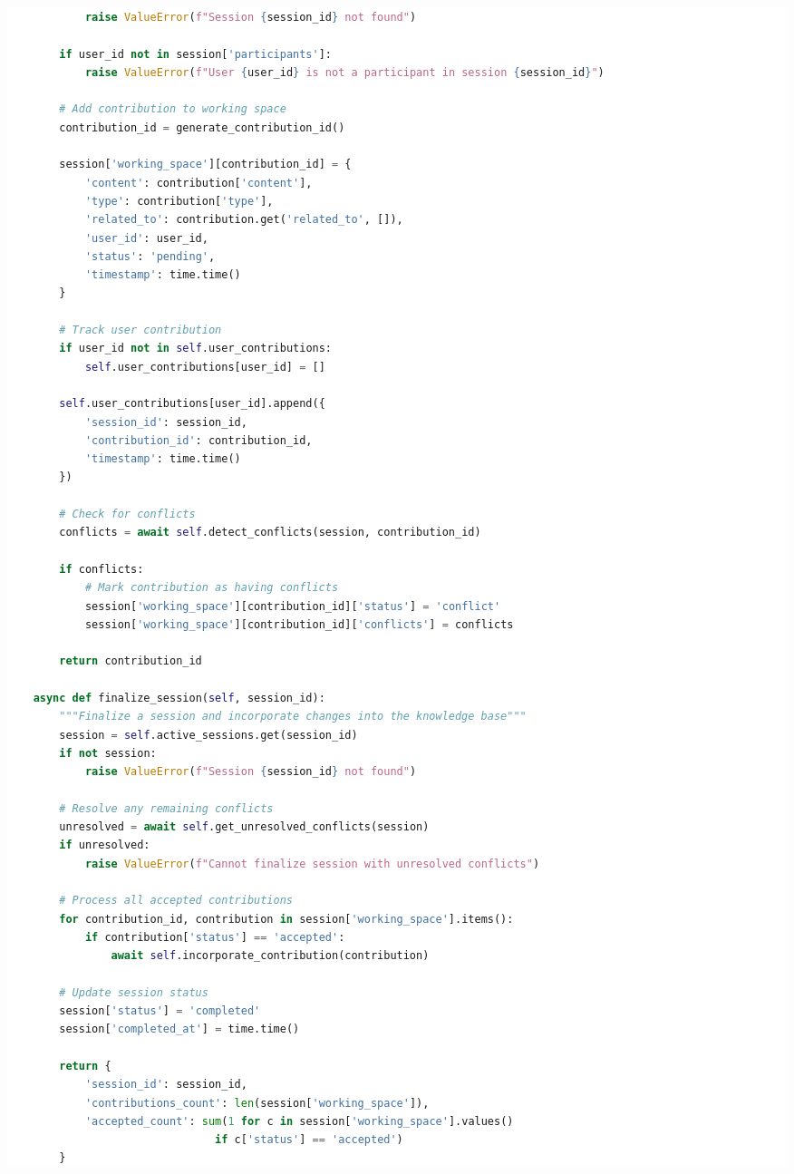 ```python
            raise ValueError(f"Session {session_id} not found")
            
        if user_id not in session['participants']:
            raise ValueError(f"User {user_id} is not a participant in session {session_id}")
            
        # Add contribution to working space
        contribution_id = generate_contribution_id()
        
        session['working_space'][contribution_id] = {
            'content': contribution['content'],
            'type': contribution['type'],
            'related_to': contribution.get('related_to', []),
            'user_id': user_id,
            'status': 'pending',
            'timestamp': time.time()
        }
        
        # Track user contribution
        if user_id not in self.user_contributions:
            self.user_contributions[user_id] = []
            
        self.user_contributions[user_id].append({
            'session_id': session_id,
            'contribution_id': contribution_id,
            'timestamp': time.time()
        })
        
        # Check for conflicts
        conflicts = await self.detect_conflicts(session, contribution_id)
        
        if conflicts:
            # Mark contribution as having conflicts
            session['working_space'][contribution_id]['status'] = 'conflict'
            session['working_space'][contribution_id]['conflicts'] = conflicts
            
        return contribution_id
        
    async def finalize_session(self, session_id):
        """Finalize a session and incorporate changes into the knowledge base"""
        session = self.active_sessions.get(session_id)
        if not session:
            raise ValueError(f"Session {session_id} not found")
            
        # Resolve any remaining conflicts
        unresolved = await self.get_unresolved_conflicts(session)
        if unresolved:
            raise ValueError(f"Cannot finalize session with unresolved conflicts")
            
        # Process all accepted contributions
        for contribution_id, contribution in session['working_space'].items():
            if contribution['status'] == 'accepted':
                await self.incorporate_contribution(contribution)
                
        # Update session status
        session['status'] = 'completed'
        session['completed_at'] = time.time()
        
        return {
            'session_id': session_id,
            'contributions_count': len(session['working_space']),
            'accepted_count': sum(1 for c in session['working_space'].values() 
                                if c['status'] == 'accepted')
        }
```